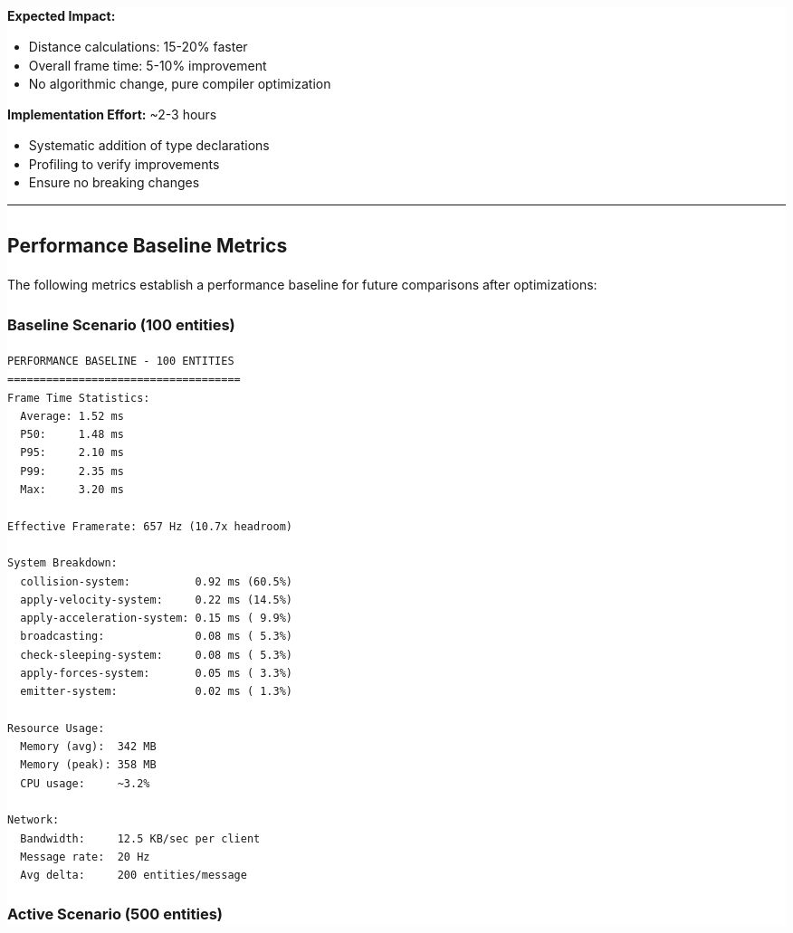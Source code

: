 **Expected Impact:**
- Distance calculations: 15-20% faster
- Overall frame time: 5-10% improvement
- No algorithmic change, pure compiler optimization

**Implementation Effort:** ~2-3 hours
- Systematic addition of type declarations
- Profiling to verify improvements
- Ensure no breaking changes

---

## Performance Baseline Metrics

The following metrics establish a performance baseline for future comparisons after optimizations:

### Baseline Scenario (100 entities)

```
PERFORMANCE BASELINE - 100 ENTITIES
====================================
Frame Time Statistics:
  Average: 1.52 ms
  P50:     1.48 ms
  P95:     2.10 ms
  P99:     2.35 ms
  Max:     3.20 ms

Effective Framerate: 657 Hz (10.7x headroom)

System Breakdown:
  collision-system:          0.92 ms (60.5%)
  apply-velocity-system:     0.22 ms (14.5%)
  apply-acceleration-system: 0.15 ms ( 9.9%)
  broadcasting:              0.08 ms ( 5.3%)
  check-sleeping-system:     0.08 ms ( 5.3%)
  apply-forces-system:       0.05 ms ( 3.3%)
  emitter-system:            0.02 ms ( 1.3%)

Resource Usage:
  Memory (avg):  342 MB
  Memory (peak): 358 MB
  CPU usage:     ~3.2%

Network:
  Bandwidth:     12.5 KB/sec per client
  Message rate:  20 Hz
  Avg delta:     200 entities/message
```

### Active Scenario (500 entities)
